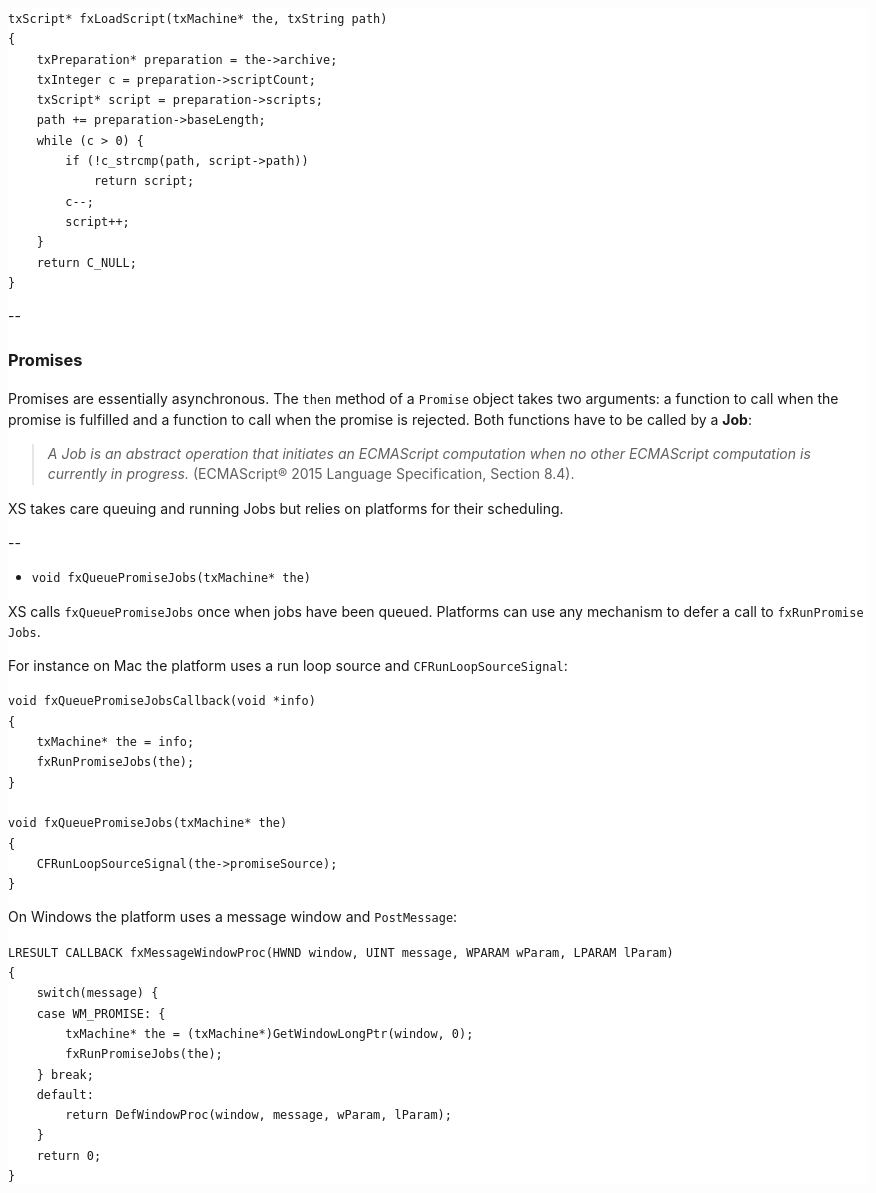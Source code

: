 	txScript* fxLoadScript(txMachine* the, txString path)
	{
		txPreparation* preparation = the->archive;
		txInteger c = preparation->scriptCount;
		txScript* script = preparation->scripts;
		path += preparation->baseLength;
		while (c > 0) {
			if (!c_strcmp(path, script->path))
				return script;
			c--;
			script++;
		}
		return C_NULL;
	}

--

### Promises

Promises are essentially asynchronous. The `then` method of a `Promise` object takes two arguments: a function to call when the promise is fulfilled and a function to call when the promise is rejected. Both functions have to be called by a **Job**:

> *A Job is an abstract operation that initiates an ECMAScript computation when no other ECMAScript computation is currently in progress.* (ECMAScript® 2015 Language Specification, Section 8.4).

XS takes care queuing and running Jobs but relies on platforms for their scheduling. 

--

- `void fxQueuePromiseJobs(txMachine* the)`

XS calls `fxQueuePromiseJobs` once when jobs have been queued. Platforms can use any mechanism to defer a call to `fxRunPromiseJobs`.

For instance on Mac the platform uses a run loop source and `CFRunLoopSourceSignal`:

	void fxQueuePromiseJobsCallback(void *info)
	{
		txMachine* the = info;
		fxRunPromiseJobs(the);
	}
	
	void fxQueuePromiseJobs(txMachine* the)
	{
		CFRunLoopSourceSignal(the->promiseSource);
	}

On Windows the platform uses a message window and `PostMessage`:

	LRESULT CALLBACK fxMessageWindowProc(HWND window, UINT message, WPARAM wParam, LPARAM lParam)
	{
		switch(message)	{
		case WM_PROMISE: {
			txMachine* the = (txMachine*)GetWindowLongPtr(window, 0);
			fxRunPromiseJobs(the);
		} break;
		default:
			return DefWindowProc(window, message, wParam, lParam);
		}
		return 0;
	}
	